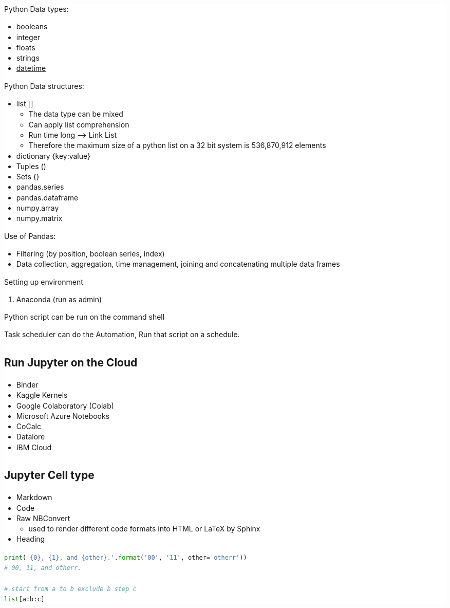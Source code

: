 
Python Data types:
- booleans
- integer
- floats
- strings
- [datetime](https://docs.python.org/3.8/library/datetime.html)

Python Data structures:
- list []
    - The data type can be mixed
    - Can apply list comprehension
    - Run time long  --> Link List
    - Therefore the maximum size of a python list on a 32 bit system is 536,870,912 elements
- dictionary {key:value}
- Tuples ()
- Sets {}
- pandas.series
- pandas.dataframe
- numpy.array
- numpy.matrix

Use of Pandas:
- Filtering (by position, boolean series, index)
- Data collection, aggregation, time management, joining and concatenating multiple data frames

Setting up environment
1. Anaconda (run as admin)

Python script can be run on the command shell

Task scheduler can do the Automation, Run that script on a schedule.

## Run Jupyter on the Cloud
- Binder
- Kaggle Kernels
- Google Colaboratory (Colab)
- Microsoft Azure Notebooks
- CoCalc
- Datalore
- IBM Cloud

## Jupyter Cell type
- Markdown
- Code
- Raw NBConvert 
    - used to render different code formats into HTML or LaTeX by Sphinx
- Heading

```Python
print('{0}, {1}, and {other}.'.format('00', '11', other='otherr'))
# 00, 11, and otherr.

# start from a to b exclude b step c
list[a:b:c]
```
